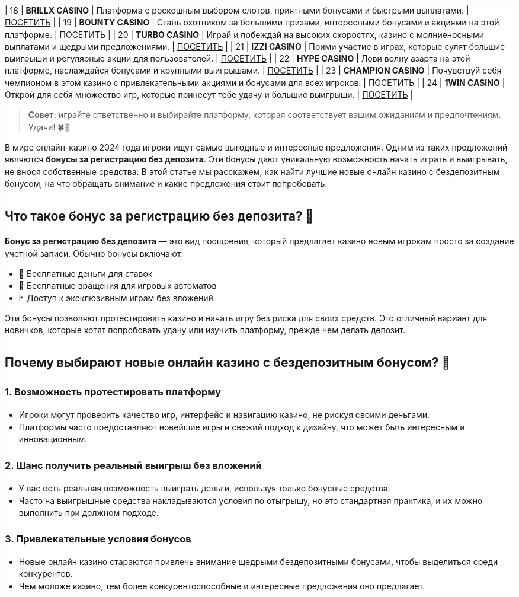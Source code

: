 | 18 | **BRILLX CASINO**    | Платформа с роскошным выбором слотов, приятными бонусами и быстрыми выплатами.                                                                                      | [ПОСЕТИТЬ](https://brillx.pub/BRIVK)                                                                 |
| 19 | **BOUNTY CASINO**    | Стань охотником за большими призами, интересными бонусами и акциями на этой платформе.                                                                               | [ПОСЕТИТЬ](https://bounty-casino.de/BOVK)                                                            |
| 20 | **TURBO CASINO**     | Играй и побеждай на высоких скоростях, казино с молниеносными выплатами и щедрыми предложениями.                                                                    | [ПОСЕТИТЬ](https://turbo-casino.pro/TURVK)                                                           |
| 21 | **IZZI CASINO**      | Прими участие в играх, которые сулят большие выигрыши и регулярные акции для пользователей.                                                                          | [ПОСЕТИТЬ](https://izzi-fr03.com/ca7c8a7b7)                                                          |
| 22 | **HYPE CASINO**      | Лови волну азарта на этой платформе, наслаждайся бонусами и крупными выигрышами.                                                                                    | [ПОСЕТИТЬ](https://hypekaz.com/dc2f44ad0)                                                            |
| 23 | **CHAMPION CASINO**  | Почувствуй себя чемпионом в этом казино с привлекательными акциями и бонусами для всех игроков.                                                                      | [ПОСЕТИТЬ](https://champcasino.ink/pobeda/doa-hats?p80412p305331p112c)                               |
| 24 | **1WIN CASINO**      | Открой для себя множество игр, которые принесут тебе удачу и большие выигрыши.                                                                                       | [ПОСЕТИТЬ](https://brandplay.link/6F5VqbyZ)                                                          |

> **Совет:** играйте ответственно и выбирайте платформу, которая соответствует вашим ожиданиям и предпочтениям. Удачи! 🍀🎰

В мире онлайн-казино 2024 года игроки ищут самые выгодные и интересные предложения. Одним из таких предложений являются **бонусы за регистрацию без депозита**. Эти бонусы дают уникальную возможность начать играть и выигрывать, не внося собственные средства. В этой статье мы расскажем, как найти лучшие новые онлайн казино с бездепозитным бонусом, на что обращать внимание и какие предложения стоит попробовать.

## Что такое бонус за регистрацию без депозита? 🎁

**Бонус за регистрацию без депозита** — это вид поощрения, который предлагает казино новым игрокам просто за создание учетной записи. Обычно бонусы включают:

- 💸 Бесплатные деньги для ставок
- 🎰 Бесплатные вращения для игровых автоматов
- 🃏 Доступ к эксклюзивным играм без вложений

Эти бонусы позволяют протестировать казино и начать игру без риска для своих средств. Это отличный вариант для новичков, которые хотят попробовать удачу или изучить платформу, прежде чем делать депозит.

## Почему выбирают новые онлайн казино с бездепозитным бонусом? 🧐

### 1. **Возможность протестировать платформу**
   - Игроки могут проверить качество игр, интерфейс и навигацию казино, не рискуя своими деньгами.
   - Платформы часто предоставляют новейшие игры и свежий подход к дизайну, что может быть интересным и инновационным.

### 2. **Шанс получить реальный выигрыш без вложений**
   - У вас есть реальная возможность выиграть деньги, используя только бонусные средства.
   - Часто на выигрышные средства накладываются условия по отыгрышу, но это стандартная практика, и их можно выполнить при должном подходе.

### 3. **Привлекательные условия бонусов**
   - Новые онлайн казино стараются привлечь внимание щедрыми бездепозитными бонусами, чтобы выделиться среди конкурентов.
   - Чем моложе казино, тем более конкурентоспособные и интересные предложения оно предлагает.
